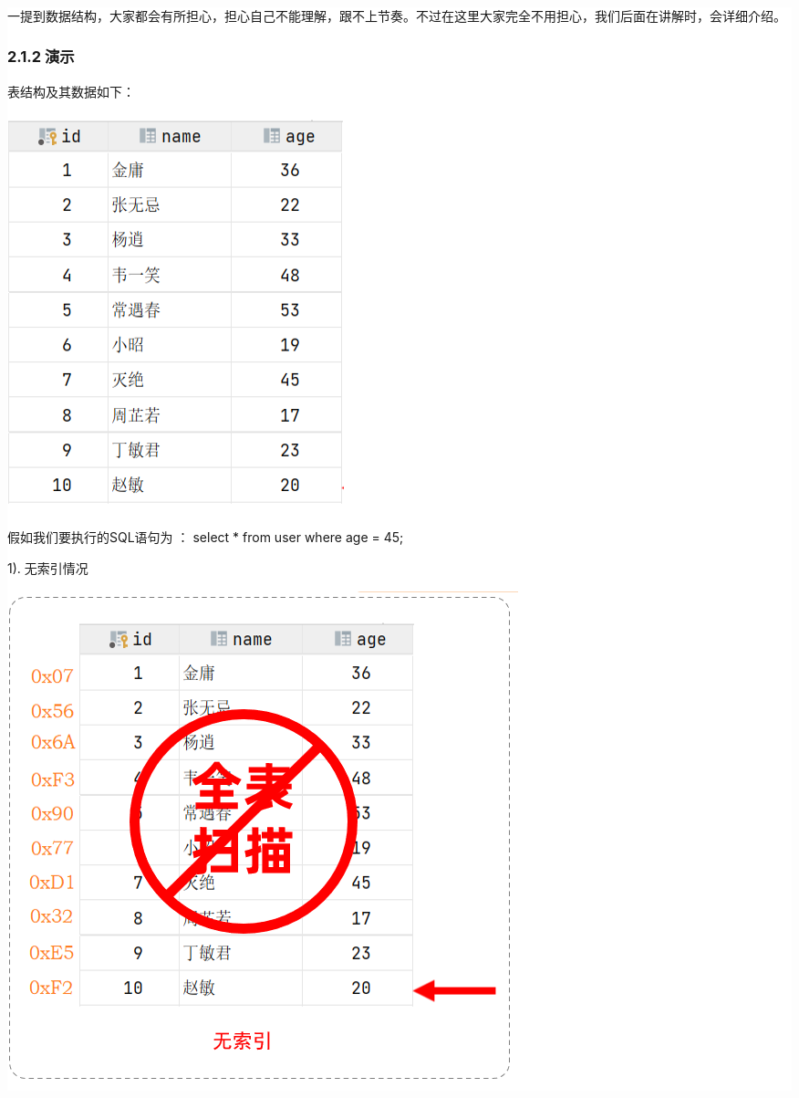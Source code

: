 一提到数据结构，大家都会有所担心，担心自己不能理解，跟不上节奏。不过在这里大家完全不用担心，我们后面在讲解时，会详细介绍。

### 2.1.2 演示

表结构及其数据如下：

![image-20240328163148820](MySQL_02.assets/image-20240328163148820.png)

假如我们要执行的SQL语句为 ： select * from user where age = 45;

1). 无索引情况

![image-20240328163217172](MySQL_02.assets/image-20240328163217172.png)
